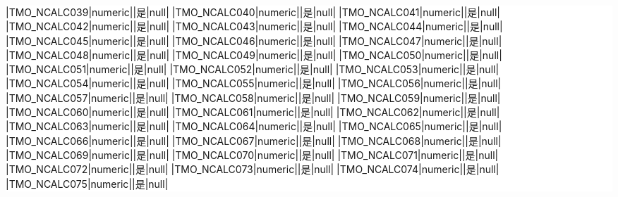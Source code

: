 |TMO_NCALC039|numeric||是|null|
|TMO_NCALC040|numeric||是|null|
|TMO_NCALC041|numeric||是|null|
|TMO_NCALC042|numeric||是|null|
|TMO_NCALC043|numeric||是|null|
|TMO_NCALC044|numeric||是|null|
|TMO_NCALC045|numeric||是|null|
|TMO_NCALC046|numeric||是|null|
|TMO_NCALC047|numeric||是|null|
|TMO_NCALC048|numeric||是|null|
|TMO_NCALC049|numeric||是|null|
|TMO_NCALC050|numeric||是|null|
|TMO_NCALC051|numeric||是|null|
|TMO_NCALC052|numeric||是|null|
|TMO_NCALC053|numeric||是|null|
|TMO_NCALC054|numeric||是|null|
|TMO_NCALC055|numeric||是|null|
|TMO_NCALC056|numeric||是|null|
|TMO_NCALC057|numeric||是|null|
|TMO_NCALC058|numeric||是|null|
|TMO_NCALC059|numeric||是|null|
|TMO_NCALC060|numeric||是|null|
|TMO_NCALC061|numeric||是|null|
|TMO_NCALC062|numeric||是|null|
|TMO_NCALC063|numeric||是|null|
|TMO_NCALC064|numeric||是|null|
|TMO_NCALC065|numeric||是|null|
|TMO_NCALC066|numeric||是|null|
|TMO_NCALC067|numeric||是|null|
|TMO_NCALC068|numeric||是|null|
|TMO_NCALC069|numeric||是|null|
|TMO_NCALC070|numeric||是|null|
|TMO_NCALC071|numeric||是|null|
|TMO_NCALC072|numeric||是|null|
|TMO_NCALC073|numeric||是|null|
|TMO_NCALC074|numeric||是|null|
|TMO_NCALC075|numeric||是|null|